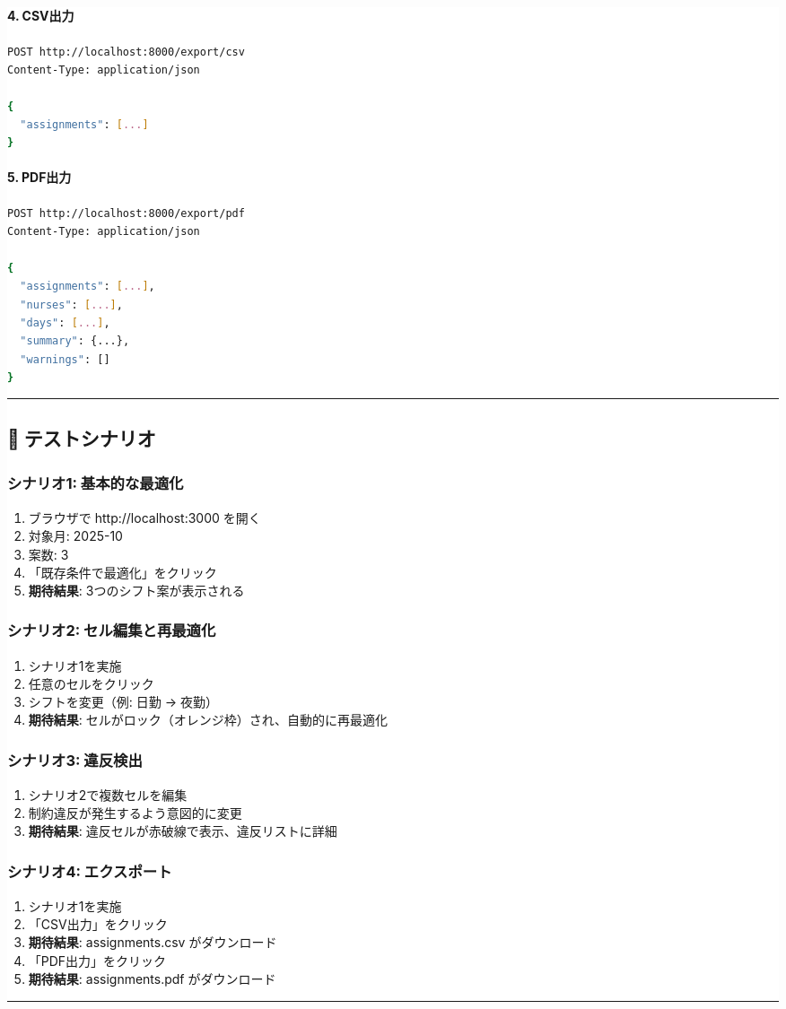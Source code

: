 #### 4. CSV出力
```bash
POST http://localhost:8000/export/csv
Content-Type: application/json

{
  "assignments": [...]
}
```

#### 5. PDF出力
```bash
POST http://localhost:8000/export/pdf
Content-Type: application/json

{
  "assignments": [...],
  "nurses": [...],
  "days": [...],
  "summary": {...},
  "warnings": []
}
```

---

## 🧪 テストシナリオ

### シナリオ1: 基本的な最適化
1. ブラウザで http://localhost:3000 を開く
2. 対象月: 2025-10
3. 案数: 3
4. 「既存条件で最適化」をクリック
5. **期待結果**: 3つのシフト案が表示される

### シナリオ2: セル編集と再最適化
1. シナリオ1を実施
2. 任意のセルをクリック
3. シフトを変更（例: 日勤 → 夜勤）
4. **期待結果**: セルがロック（オレンジ枠）され、自動的に再最適化

### シナリオ3: 違反検出
1. シナリオ2で複数セルを編集
2. 制約違反が発生するよう意図的に変更
3. **期待結果**: 違反セルが赤破線で表示、違反リストに詳細

### シナリオ4: エクスポート
1. シナリオ1を実施
2. 「CSV出力」をクリック
3. **期待結果**: assignments.csv がダウンロード
4. 「PDF出力」をクリック
5. **期待結果**: assignments.pdf がダウンロード

---
